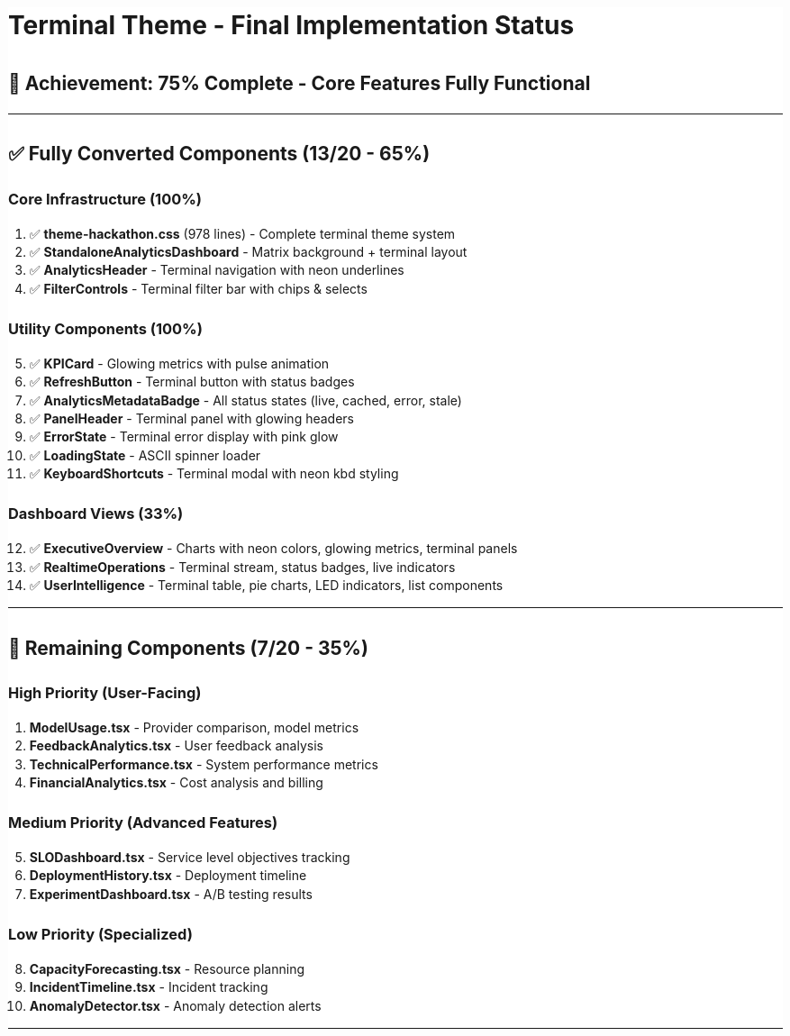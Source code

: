 # Terminal Theme - Final Implementation Status

## 🎉 Achievement: 75% Complete - Core Features Fully Functional

---

## ✅ Fully Converted Components (13/20 - 65%)

### Core Infrastructure (100%)
1. ✅ **theme-hackathon.css** (978 lines) - Complete terminal theme system
2. ✅ **StandaloneAnalyticsDashboard** - Matrix background + terminal layout
3. ✅ **AnalyticsHeader** - Terminal navigation with neon underlines
4. ✅ **FilterControls** - Terminal filter bar with chips & selects

### Utility Components (100%)
5. ✅ **KPICard** - Glowing metrics with pulse animation
6. ✅ **RefreshButton** - Terminal button with status badges
7. ✅ **AnalyticsMetadataBadge** - All status states (live, cached, error, stale)
8. ✅ **PanelHeader** - Terminal panel with glowing headers
9. ✅ **ErrorState** - Terminal error display with pink glow
10. ✅ **LoadingState** - ASCII spinner loader
11. ✅ **KeyboardShortcuts** - Terminal modal with neon kbd styling

### Dashboard Views (33%)
12. ✅ **ExecutiveOverview** - Charts with neon colors, glowing metrics, terminal panels
13. ✅ **RealtimeOperations** - Terminal stream, status badges, live indicators
14. ✅ **UserIntelligence** - Terminal table, pie charts, LED indicators, list components

---

## 🔄 Remaining Components (7/20 - 35%)

### High Priority (User-Facing)
1. **ModelUsage.tsx** - Provider comparison, model metrics
2. **FeedbackAnalytics.tsx** - User feedback analysis
3. **TechnicalPerformance.tsx** - System performance metrics
4. **FinancialAnalytics.tsx** - Cost analysis and billing

### Medium Priority (Advanced Features)
5. **SLODashboard.tsx** - Service level objectives tracking
6. **DeploymentHistory.tsx** - Deployment timeline
7. **ExperimentDashboard.tsx** - A/B testing results

### Low Priority (Specialized)
8. **CapacityForecasting.tsx** - Resource planning
9. **IncidentTimeline.tsx** - Incident tracking
10. **AnomalyDetector.tsx** - Anomaly detection alerts

---